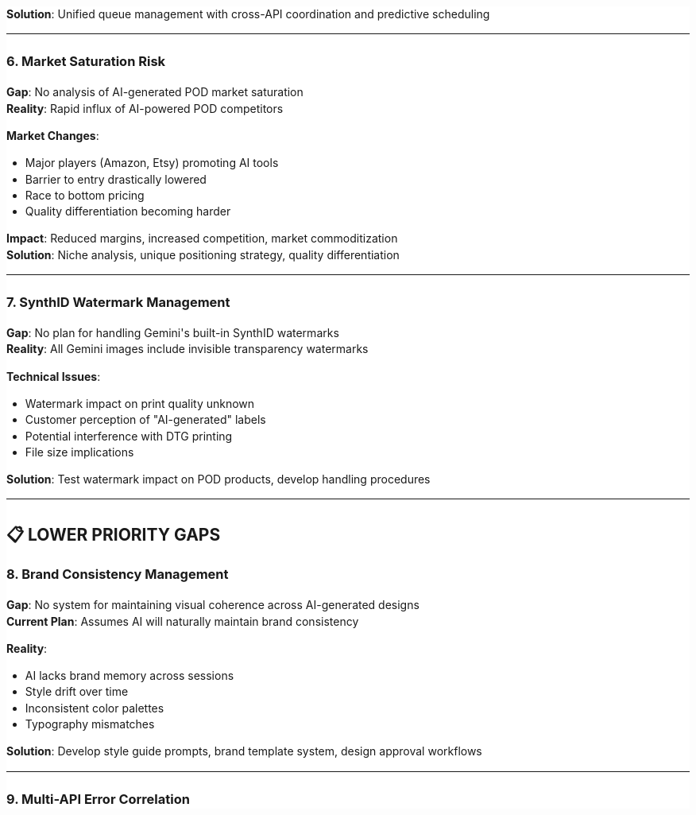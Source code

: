 **Solution**: Unified queue management with cross-API coordination and predictive scheduling

---

### 6. **Market Saturation Risk**

**Gap**: No analysis of AI-generated POD market saturation  
**Reality**: Rapid influx of AI-powered POD competitors

**Market Changes**:

- Major players (Amazon, Etsy) promoting AI tools
- Barrier to entry drastically lowered
- Race to bottom pricing
- Quality differentiation becoming harder

**Impact**: Reduced margins, increased competition, market commoditization  
**Solution**: Niche analysis, unique positioning strategy, quality differentiation

---

### 7. **SynthID Watermark Management**

**Gap**: No plan for handling Gemini's built-in SynthID watermarks  
**Reality**: All Gemini images include invisible transparency watermarks

**Technical Issues**:

- Watermark impact on print quality unknown
- Customer perception of "AI-generated" labels
- Potential interference with DTG printing
- File size implications

**Solution**: Test watermark impact on POD products, develop handling procedures

---

## 📋 **LOWER PRIORITY GAPS**

### 8. **Brand Consistency Management**

**Gap**: No system for maintaining visual coherence across AI-generated designs  
**Current Plan**: Assumes AI will naturally maintain brand consistency

**Reality**:

- AI lacks brand memory across sessions
- Style drift over time
- Inconsistent color palettes
- Typography mismatches

**Solution**: Develop style guide prompts, brand template system, design approval workflows

---

### 9. **Multi-API Error Correlation**
